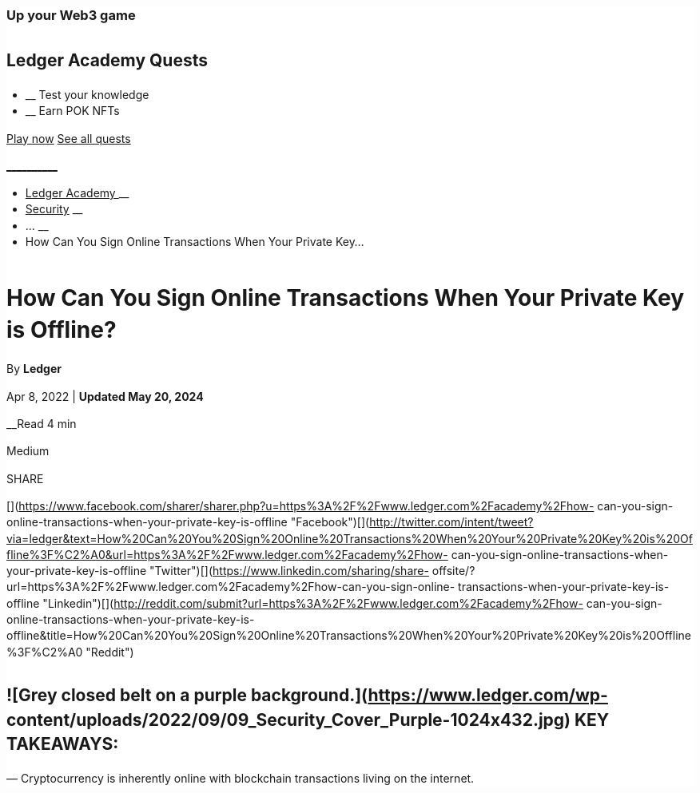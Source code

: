 ### Up your Web3 game

## Ledger Academy Quests

  * __ Test your knowledge
  * __ Earn POK NFTs

[Play now](https://quest.ledger.com "Play now") [See all
quests](https://quest.ledger.com/quests "See all quests")

[__](https://www.youtube.com/Ledger "Ledger
Youtube")[__](https://twitter.com/Ledger "Ledger
Twitter")[__](https://www.reddit.com/r/ledgerwallet/ "Ledger
Reddit")[__](https://www.facebook.com/Ledger/ "Ledger
Facebook")[__](https://www.linkedin.com/company/ledgerhq "Ledger LinkedIn")

  * [Ledger Academy ](https://www.ledger.com/academy "Ledger Academy ") __
  * [Security](https://www.ledger.com/academy/library/topic/security "Security") __
  * ... __
  * How Can You Sign Online Transactions When Your Private Key…

# How Can You Sign Online Transactions When Your Private Key is Offline?

By **Ledger**

Apr 8, 2022 | **Updated May 20, 2024**

__Read 4 min

Medium

SHARE

[](https://www.instagram.com/ledger
"Instagram")[](https://www.facebook.com/sharer/sharer.php?u=https%3A%2F%2Fwww.ledger.com%2Facademy%2Fhow-
can-you-sign-online-transactions-when-your-private-key-is-offline
"Facebook")[](http://twitter.com/intent/tweet?via=ledger&text=How%20Can%20You%20Sign%20Online%20Transactions%20When%20Your%20Private%20Key%20is%20Offline%3F%C2%A0&url=https%3A%2F%2Fwww.ledger.com%2Facademy%2Fhow-
can-you-sign-online-transactions-when-your-private-key-is-offline
"Twitter")[](https://www.linkedin.com/sharing/share-
offsite/?url=https%3A%2F%2Fwww.ledger.com%2Facademy%2Fhow-can-you-sign-online-
transactions-when-your-private-key-is-offline
"Linkedin")[](http://reddit.com/submit?url=https%3A%2F%2Fwww.ledger.com%2Facademy%2Fhow-
can-you-sign-online-transactions-when-your-private-key-is-
offline&title=How%20Can%20You%20Sign%20Online%20Transactions%20When%20Your%20Private%20Key%20is%20Offline%3F%C2%A0
"Reddit")

![Grey closed belt on a purple background.](https://www.ledger.com/wp-
content/uploads/2022/09/09_Security_Cover_Purple-1024x432.jpg) KEY TAKEAWAYS:  
---  
— Cryptocurrency is inherently online with blockchain transactions living on
the internet.  
  
